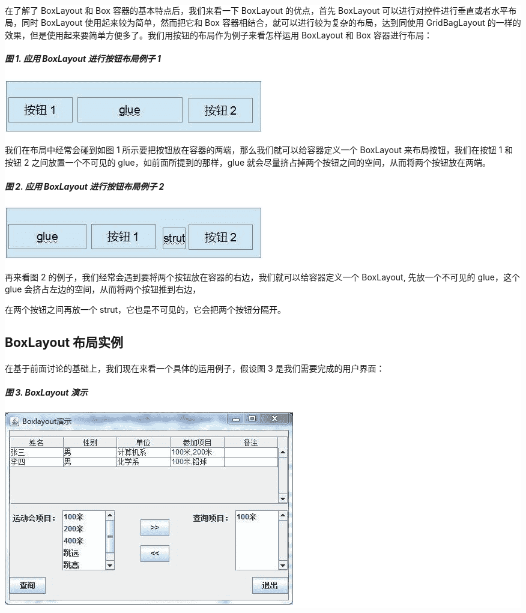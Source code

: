 在了解了 BoxLayout 和 Box 容器的基本特点后，我们来看一下 BoxLayout 的优点，首先 BoxLayout 可以进行对控件进行垂直或者水平布局，同时 BoxLayout 使用起来较为简单，然而把它和 Box 容器相结合，就可以进行较为复杂的布局，达到同使用 GridBagLayout 的一样的效果，但是使用起来要简单方便多了。我们用按钮的布局作为例子来看怎样运用 BoxLayout 和 Box 容器进行布局：

##### 图 1\. 应用 BoxLayout 进行按钮布局例子 1

![图 1\. 应用 BoxLayout 进行按钮布局例子 1](img/a1d5a8f86a1e272e7cecab69e4b3bb3e.png)

我们在布局中经常会碰到如图 1 所示要把按钮放在容器的两端，那么我们就可以给容器定义一个 BoxLayout 来布局按钮，我们在按钮 1 和按钮 2 之间放置一个不可见的 glue，如前面所提到的那样，glue 就会尽量挤占掉两个按钮之间的空间，从而将两个按钮放在两端。

##### 图 2\. 应用 BoxLayout 进行按钮布局例子 2

![图 2\. 应用 BoxLayout 进行按钮布局例子 2](img/82c12f2f349468b11db76b585b91d737.png)

再来看图 2 的例子，我们经常会遇到要将两个按钮放在容器的右边，我们就可以给容器定义一个 BoxLayout, 先放一个不可见的 glue，这个 glue 会挤占左边的空间，从而将两个按钮推到右边，

在两个按钮之间再放一个 strut，它也是不可见的，它会把两个按钮分隔开。

## BoxLayout 布局实例

在基于前面讨论的基础上，我们现在来看一个具体的运用例子，假设图 3 是我们需要完成的用户界面：

##### 图 3\. BoxLayout 演示

![图 3\. BoxLayout 演示](img/8cbcd33746f7132f7cafdfed685f708f.png)
